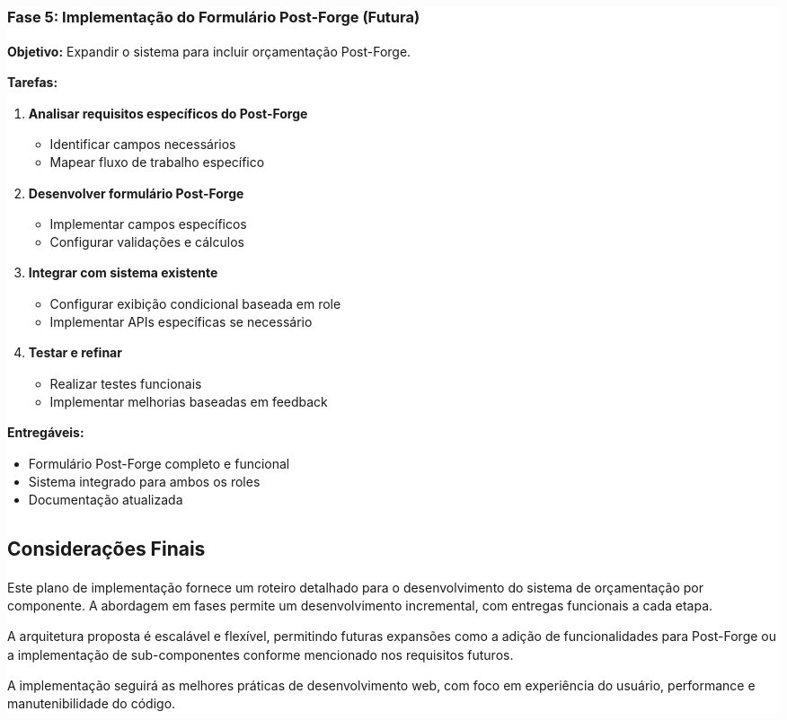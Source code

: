 ### Fase 5: Implementação do Formulário Post-Forge (Futura)

**Objetivo:** Expandir o sistema para incluir orçamentação Post-Forge.

**Tarefas:**
1. **Analisar requisitos específicos do Post-Forge**
   - Identificar campos necessários
   - Mapear fluxo de trabalho específico

2. **Desenvolver formulário Post-Forge**
   - Implementar campos específicos
   - Configurar validações e cálculos

3. **Integrar com sistema existente**
   - Configurar exibição condicional baseada em role
   - Implementar APIs específicas se necessário

4. **Testar e refinar**
   - Realizar testes funcionais
   - Implementar melhorias baseadas em feedback

**Entregáveis:**
- Formulário Post-Forge completo e funcional
- Sistema integrado para ambos os roles
- Documentação atualizada

## Considerações Finais

Este plano de implementação fornece um roteiro detalhado para o desenvolvimento do sistema de orçamentação por componente. A abordagem em fases permite um desenvolvimento incremental, com entregas funcionais a cada etapa.

A arquitetura proposta é escalável e flexível, permitindo futuras expansões como a adição de funcionalidades para Post-Forge ou a implementação de sub-componentes conforme mencionado nos requisitos futuros.

A implementação seguirá as melhores práticas de desenvolvimento web, com foco em experiência do usuário, performance e manutenibilidade do código.
